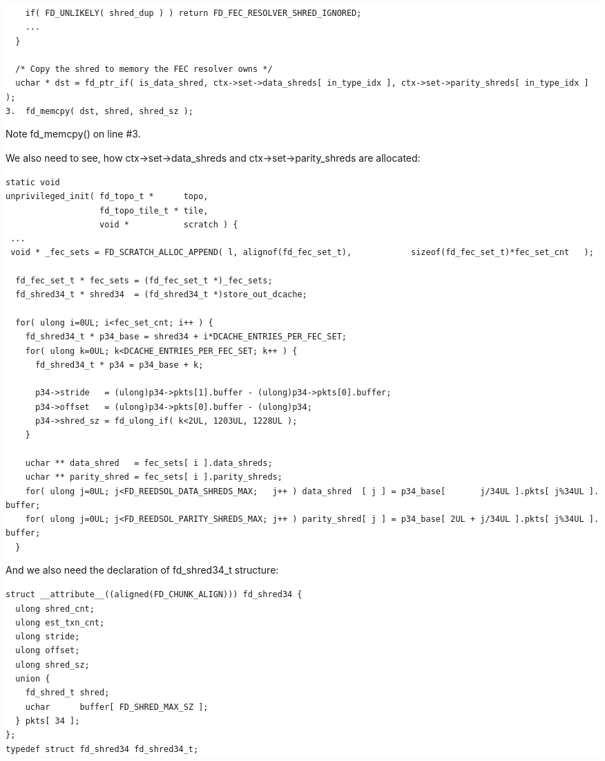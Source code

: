 ```
    if( FD_UNLIKELY( shred_dup ) ) return FD_FEC_RESOLVER_SHRED_IGNORED;
    ...
  }

  /* Copy the shred to memory the FEC resolver owns */
  uchar * dst = fd_ptr_if( is_data_shred, ctx->set->data_shreds[ in_type_idx ], ctx->set->parity_shreds[ in_type_idx ] );
3.  fd_memcpy( dst, shred, shred_sz );

```

Note fd\_memcpy() on line #3.

We also need to see, how ctx->set->data\_shreds and ctx->set->parity\_shreds are allocated:

```
static void
unprivileged_init( fd_topo_t *      topo,
                   fd_topo_tile_t * tile,
                   void *           scratch ) {
 ...
 void * _fec_sets = FD_SCRATCH_ALLOC_APPEND( l, alignof(fd_fec_set_t),            sizeof(fd_fec_set_t)*fec_set_cnt   );

  fd_fec_set_t * fec_sets = (fd_fec_set_t *)_fec_sets;
  fd_shred34_t * shred34  = (fd_shred34_t *)store_out_dcache;

  for( ulong i=0UL; i<fec_set_cnt; i++ ) {
    fd_shred34_t * p34_base = shred34 + i*DCACHE_ENTRIES_PER_FEC_SET;
    for( ulong k=0UL; k<DCACHE_ENTRIES_PER_FEC_SET; k++ ) {
      fd_shred34_t * p34 = p34_base + k;

      p34->stride   = (ulong)p34->pkts[1].buffer - (ulong)p34->pkts[0].buffer;
      p34->offset   = (ulong)p34->pkts[0].buffer - (ulong)p34;
      p34->shred_sz = fd_ulong_if( k<2UL, 1203UL, 1228UL );
    }

    uchar ** data_shred   = fec_sets[ i ].data_shreds;
    uchar ** parity_shred = fec_sets[ i ].parity_shreds;
    for( ulong j=0UL; j<FD_REEDSOL_DATA_SHREDS_MAX;   j++ ) data_shred  [ j ] = p34_base[       j/34UL ].pkts[ j%34UL ].buffer;
    for( ulong j=0UL; j<FD_REEDSOL_PARITY_SHREDS_MAX; j++ ) parity_shred[ j ] = p34_base[ 2UL + j/34UL ].pkts[ j%34UL ].buffer;
  }

```

And we also need the declaration of fd\_shred34\_t structure:

```
struct __attribute__((aligned(FD_CHUNK_ALIGN))) fd_shred34 {
  ulong shred_cnt;
  ulong est_txn_cnt;
  ulong stride;
  ulong offset;
  ulong shred_sz; 
  union {
    fd_shred_t shred;
    uchar      buffer[ FD_SHRED_MAX_SZ ];
  } pkts[ 34 ];
};
typedef struct fd_shred34 fd_shred34_t;

```
